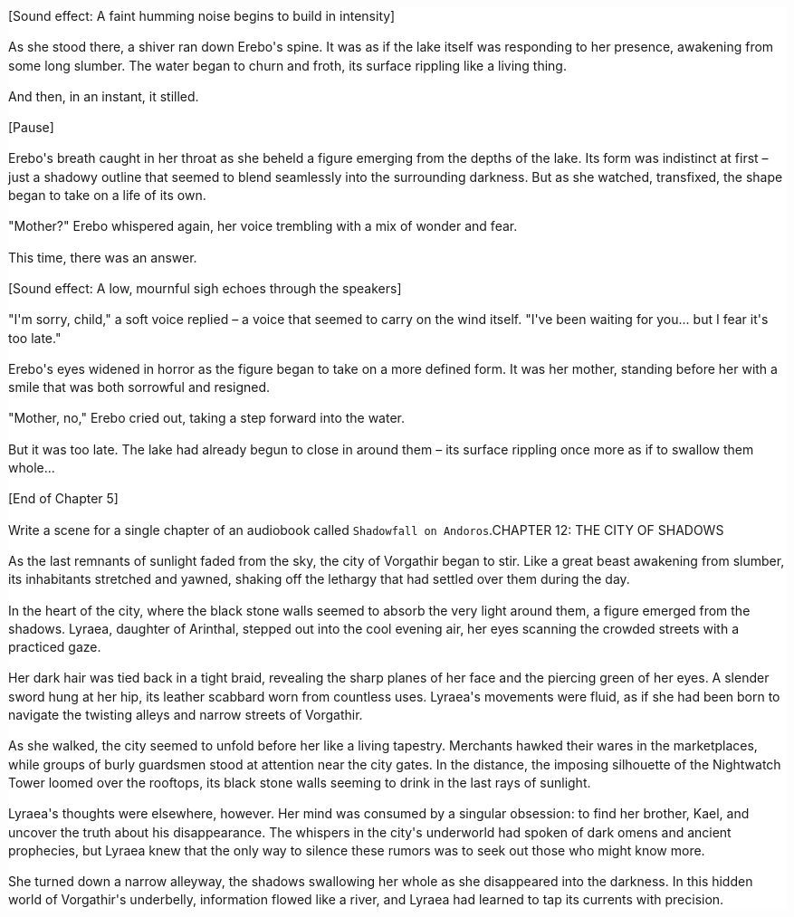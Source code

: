 [Sound effect: A faint humming noise begins to build in intensity]

As she stood there, a shiver ran down Erebo's spine. It was as if the lake itself was responding to her presence, awakening from some long slumber. The water began to churn and froth, its surface rippling like a living thing.

And then, in an instant, it stilled.

[Pause]

Erebo's breath caught in her throat as she beheld a figure emerging from the depths of the lake. Its form was indistinct at first – just a shadowy outline that seemed to blend seamlessly into the surrounding darkness. But as she watched, transfixed, the shape began to take on a life of its own.

"Mother?" Erebo whispered again, her voice trembling with a mix of wonder and fear.

This time, there was an answer.

[Sound effect: A low, mournful sigh echoes through the speakers]

"I'm sorry, child," a soft voice replied – a voice that seemed to carry on the wind itself. "I've been waiting for you... but I fear it's too late."

Erebo's eyes widened in horror as the figure began to take on a more defined form. It was her mother, standing before her with a smile that was both sorrowful and resigned.

"Mother, no," Erebo cried out, taking a step forward into the water.

But it was too late. The lake had already begun to close in around them – its surface rippling once more as if to swallow them whole...

[End of Chapter 5]<end>

Write a scene for a single chapter of an audiobook called `Shadowfall on Andoros`.<start>CHAPTER 12: THE CITY OF SHADOWS

As the last remnants of sunlight faded from the sky, the city of Vorgathir began to stir. Like a great beast awakening from slumber, its inhabitants stretched and yawned, shaking off the lethargy that had settled over them during the day.

In the heart of the city, where the black stone walls seemed to absorb the very light around them, a figure emerged from the shadows. Lyraea, daughter of Arinthal, stepped out into the cool evening air, her eyes scanning the crowded streets with a practiced gaze.

Her dark hair was tied back in a tight braid, revealing the sharp planes of her face and the piercing green of her eyes. A slender sword hung at her hip, its leather scabbard worn from countless uses. Lyraea's movements were fluid, as if she had been born to navigate the twisting alleys and narrow streets of Vorgathir.

As she walked, the city seemed to unfold before her like a living tapestry. Merchants hawked their wares in the marketplaces, while groups of burly guardsmen stood at attention near the city gates. In the distance, the imposing silhouette of the Nightwatch Tower loomed over the rooftops, its black stone walls seeming to drink in the last rays of sunlight.

Lyraea's thoughts were elsewhere, however. Her mind was consumed by a singular obsession: to find her brother, Kael, and uncover the truth about his disappearance. The whispers in the city's underworld had spoken of dark omens and ancient prophecies, but Lyraea knew that the only way to silence these rumors was to seek out those who might know more.

She turned down a narrow alleyway, the shadows swallowing her whole as she disappeared into the darkness. In this hidden world of Vorgathir's underbelly, information flowed like a river, and Lyraea had learned to tap its currents with precision.
